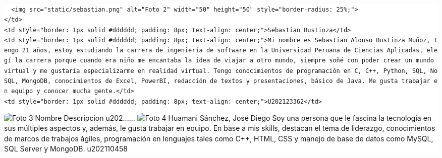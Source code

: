       <img src="static/sebastian.png" alt="Foto 2" width="50" height="50" style="border-radius: 25%;">
    </td>
    <td style="border: 1px solid #dddddd; padding: 8px; text-align: center;">Sebastian Bustinza</td>
    <td style="border: 1px solid #dddddd; padding: 8px; text-align: center;">Mi nombre es Sebastian Alonso Bustinza Muñoz, tengo 21 años, estoy estudiando la carrera de ingeniería de software en la Universidad Peruana de Ciencias Aplicadas, elegí la carrera porque cuando era niño me encantaba la idea de viajar a otro mundo, siempre soñé con poder crear un mundo virtual y me gustaría especializarme en realidad virtual. Tengo conocimientos de programación en C, C++, Python, SQL, NoSQL, MongoDB, conocimientos de Excel, PowerBI, redacción de textos y presentaciones, básico de Java. Me gusta trabajar en equipo y conocer mucha gente.</td>
    <td style="border: 1px solid #dddddd; padding: 8px; text-align: center;">U202123362</td>
  </tr>
  <tr>
    <td style="border: 1px solid #dddddd; padding: 8px;">
      <img src="" alt="Foto 3" width="50" height="50" style="border-radius: 25%;">
    </td>
    <td style="border: 1px solid #dddddd; padding: 8px; text-align: center;">Nombre</td>
    <td style="border: 1px solid #dddddd; padding: 8px; text-align: center;">Descripcion</td>
    <td style="border: 1px solid #dddddd; padding: 8px; text-align: center;">u202......</td>
  </tr>
  <tr>
    <td style="border: 1px solid #dddddd; padding: 8px;">
      <img src="https://media.discordapp.net/attachments/1145898392631918606/1145909349965897808/JDiego_Image.jpg?width=621&height=621" alt="Foto 4" width="50" height="50" style="border-radius: 25%;">
    </td>
    <td style="border: 1px solid #dddddd; padding: 8px; text-align: center;">Huamani Sánchez, José Diego</td>
    <td style="border: 1px solid #dddddd; padding: 8px; text-align: center;">Soy una persona que le fascina la tecnología en sus múltiples aspectos y, además, le gusta trabajar en equipo. En base a mis skills, destacan el tema de liderazgo, conocimientos de marcos de trabajos ágiles, programación en lenguajes tales como C++, HTML, CSS y manejo de base de datos como MySQL, SQL Server y MongoDB.</td>
    <td style="border: 1px solid #dddddd; padding: 8px; text-align: center;">u202110458</td>
  </tr>
  <tr>